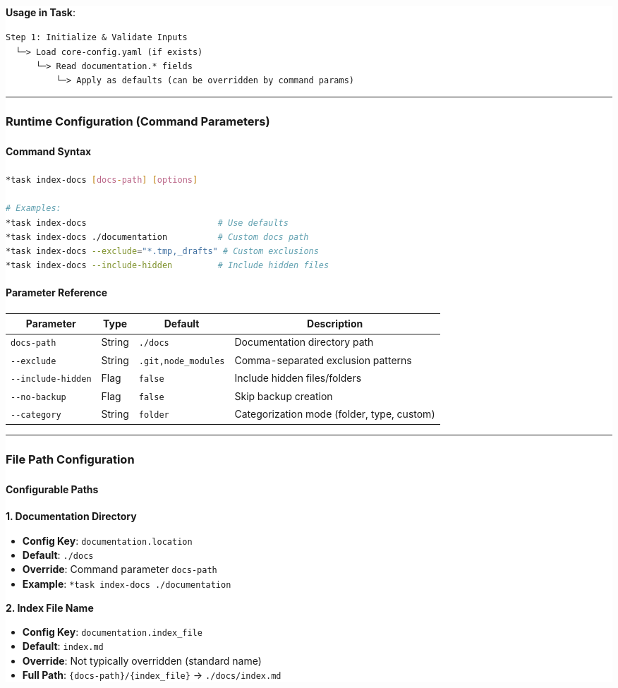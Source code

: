 **Usage in Task**:
```
Step 1: Initialize & Validate Inputs
  └─> Load core-config.yaml (if exists)
      └─> Read documentation.* fields
          └─> Apply as defaults (can be overridden by command params)
```

---

### Runtime Configuration (Command Parameters)

#### Command Syntax
```bash
*task index-docs [docs-path] [options]

# Examples:
*task index-docs                          # Use defaults
*task index-docs ./documentation          # Custom docs path
*task index-docs --exclude="*.tmp,_drafts" # Custom exclusions
*task index-docs --include-hidden         # Include hidden files
```

#### Parameter Reference

| Parameter | Type | Default | Description |
|-----------|------|---------|-------------|
| `docs-path` | String | `./docs` | Documentation directory path |
| `--exclude` | String | `.git,node_modules` | Comma-separated exclusion patterns |
| `--include-hidden` | Flag | `false` | Include hidden files/folders |
| `--no-backup` | Flag | `false` | Skip backup creation |
| `--category` | String | `folder` | Categorization mode (folder, type, custom) |

---

### File Path Configuration

#### Configurable Paths

**1. Documentation Directory**
- **Config Key**: `documentation.location`
- **Default**: `./docs`
- **Override**: Command parameter `docs-path`
- **Example**: `*task index-docs ./documentation`

**2. Index File Name**
- **Config Key**: `documentation.index_file`
- **Default**: `index.md`
- **Override**: Not typically overridden (standard name)
- **Full Path**: `{docs-path}/{index_file}` → `./docs/index.md`
